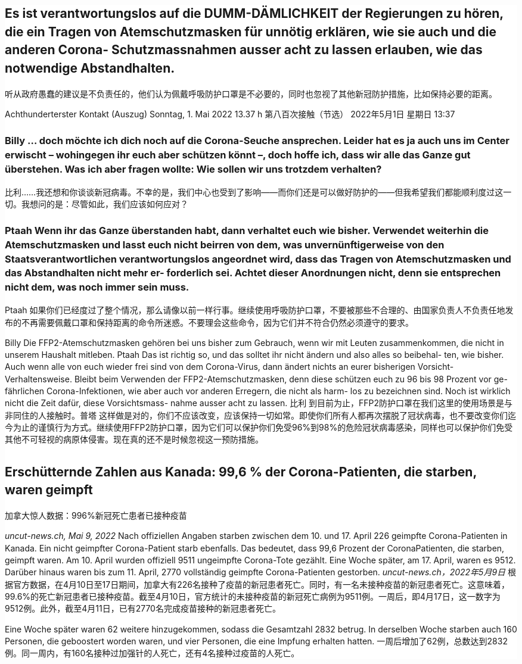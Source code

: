 ## Es ist verantwortungslos auf die DUMM-DÄMLICHKEIT  der Regierungen zu hören, die ein Tragen von Atemschutzmasken für unnötig erklären, wie sie auch und die anderen Corona- Schutzmassnahmen ausser acht zu lassen erlauben,  wie das notwendige Abstandhalten.
听从政府愚蠢的建议是不负责任的，他们认为佩戴呼吸防护口罩是不必要的，同时也忽视了其他新冠防护措施，比如保持必要的距离。

Achthunderterster Kontakt (Auszug) Sonntag, 1. Mai 2022 13.37 h
第八百次接触（节选） 2022年5月1日 星期日 13:37

### Billy … doch möchte ich dich noch auf die Corona-Seuche ansprechen. Leider hat es ja auch uns im Center erwischt – wohingegen ihr euch aber schützen könnt –, doch hoffe ich, dass wir alle das Ganze gut überstehen. Was ich aber fragen wollte: Wie sollen wir uns trotzdem verhalten?
比利……我还想和你谈谈新冠病毒。不幸的是，我们中心也受到了影响——而你们还是可以做好防护的——但我希望我们都能顺利度过这一切。我想问的是：尽管如此，我们应该如何应对？

### Ptaah Wenn ihr das Ganze überstanden habt, dann verhaltet euch wie bisher. Verwendet weiterhin die Atemschutzmasken und lasst euch nicht beirren von dem, was unvernünftigerweise von den Staatsverantwortlichen verantwortungslos angeordnet wird, dass das Tragen von Atemschutzmasken und das Abstandhalten nicht mehr er- forderlich sei. Achtet dieser Anordnungen nicht, denn sie entsprechen nicht dem, was noch immer sein muss.
Ptaah 如果你们已经度过了整个情况，那么请像以前一样行事。继续使用呼吸防护口罩，不要被那些不合理的、由国家负责人不负责任地发布的不再需要佩戴口罩和保持距离的命令所迷惑。不要理会这些命令，因为它们并不符合仍然必须遵守的要求。

Billy Die FFP2-Atemschutzmasken gehören bei uns bisher zum Gebrauch, wenn wir mit Leuten zusammenkommen, die nicht in unserem Haushalt mitleben. Ptaah Das ist richtig so, und das solltet ihr nicht ändern und also alles so beibehal- ten, wie bisher. Auch wenn alle von euch wieder frei sind von dem Corona-Virus, dann ändert nichts an eurer bisherigen Vorsicht-Verhaltensweise. Bleibt beim Verwenden der FFP2-Atemschutzmasken, denn diese schützen euch zu 96 bis 98 Prozent vor ge- fährlichen Corona-Infektionen, wie aber auch vor anderen Erregern, die nicht als harm- los zu bezeichnen sind. Noch ist wirklich nicht die Zeit dafür, diese Vorsichtsmass- nahme ausser acht zu lassen.
比利 到目前为止，FFP2防护口罩在我们这里的使用场景是与非同住的人接触时。普塔 这样做是对的，你们不应该改变，应该保持一切如常。即使你们所有人都再次摆脱了冠状病毒，也不要改变你们迄今为止的谨慎行为方式。继续使用FFP2防护口罩，因为它们可以保护你们免受96%到98%的危险冠状病毒感染，同样也可以保护你们免受其他不可轻视的病原体侵害。现在真的还不是时候忽视这一预防措施。

## Erschütternde Zahlen aus Kanada: 99,6 % der Corona-Patienten, die starben, waren geimpft
加拿大惊人数据：996%新冠死亡患者已接种疫苗

_uncut-news.ch, Mai 9, 2022_ Nach offiziellen Angaben starben zwischen dem 10. und 17. April 226 geimpfte Corona-Patienten in Kanada. Ein nicht geimpfter Corona-Patient starb ebenfalls. Das bedeutet, dass 99,6 Prozent der CoronaPatienten, die starben, geimpft waren. Am 10. April wurden offiziell 9511 ungeimpfte Corona-Tote gezählt. Eine Woche später, am 17. April, waren es 9512. Darüber hinaus waren bis zum 11. April, 2770 vollständig geimpfte Corona-Patienten gestorben.
_uncut-news.ch，2022年5月9日_ 根据官方数据，在4月10日至17日期间，加拿大有226名接种了疫苗的新冠患者死亡。同时，有一名未接种疫苗的新冠患者死亡。这意味着，99.6%的死亡新冠患者已接种疫苗。截至4月10日，官方统计的未接种疫苗的新冠死亡病例为9511例。一周后，即4月17日，这一数字为9512例。此外，截至4月11日，已有2770名完成疫苗接种的新冠患者死亡。

Eine Woche später waren 62 weitere hinzugekommen, sodass die Gesamtzahl 2832 betrug. In derselben Woche starben auch 160 Personen, die geboostert worden waren, und vier Personen, die eine Impfung erhalten hatten.
一周后增加了62例，总数达到2832例。同一周内，有160名接种过加强针的人死亡，还有4名接种过疫苗的人死亡。
